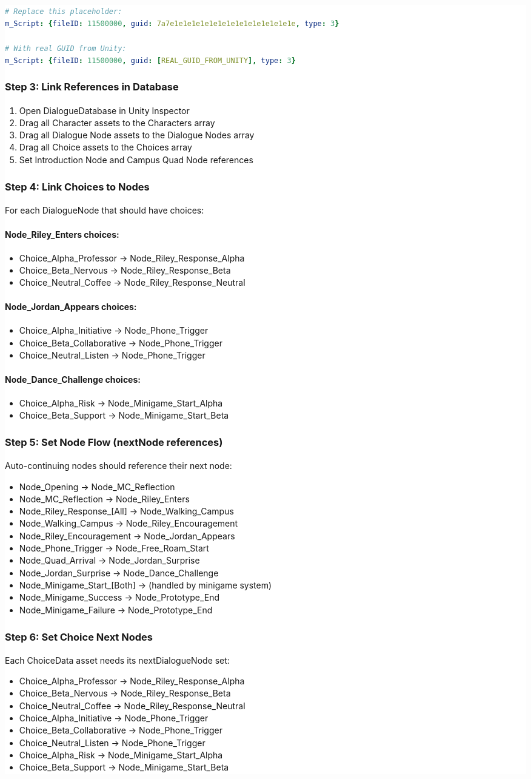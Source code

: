 ```yaml
# Replace this placeholder:
m_Script: {fileID: 11500000, guid: 7a7e1e1e1e1e1e1e1e1e1e1e1e1e1e1e, type: 3}

# With real GUID from Unity:
m_Script: {fileID: 11500000, guid: [REAL_GUID_FROM_UNITY], type: 3}
```

### Step 3: Link References in Database
1. Open DialogueDatabase in Unity Inspector
2. Drag all Character assets to the Characters array
3. Drag all Dialogue Node assets to the Dialogue Nodes array  
4. Drag all Choice assets to the Choices array
5. Set Introduction Node and Campus Quad Node references

### Step 4: Link Choices to Nodes
For each DialogueNode that should have choices:

#### Node_Riley_Enters choices:
- Choice_Alpha_Professor → Node_Riley_Response_Alpha
- Choice_Beta_Nervous → Node_Riley_Response_Beta
- Choice_Neutral_Coffee → Node_Riley_Response_Neutral

#### Node_Jordan_Appears choices:
- Choice_Alpha_Initiative → Node_Phone_Trigger
- Choice_Beta_Collaborative → Node_Phone_Trigger
- Choice_Neutral_Listen → Node_Phone_Trigger

#### Node_Dance_Challenge choices:
- Choice_Alpha_Risk → Node_Minigame_Start_Alpha
- Choice_Beta_Support → Node_Minigame_Start_Beta

### Step 5: Set Node Flow (nextNode references)
Auto-continuing nodes should reference their next node:
- Node_Opening → Node_MC_Reflection
- Node_MC_Reflection → Node_Riley_Enters
- Node_Riley_Response_[All] → Node_Walking_Campus
- Node_Walking_Campus → Node_Riley_Encouragement
- Node_Riley_Encouragement → Node_Jordan_Appears
- Node_Phone_Trigger → Node_Free_Roam_Start
- Node_Quad_Arrival → Node_Jordan_Surprise
- Node_Jordan_Surprise → Node_Dance_Challenge
- Node_Minigame_Start_[Both] → (handled by minigame system)
- Node_Minigame_Success → Node_Prototype_End
- Node_Minigame_Failure → Node_Prototype_End

### Step 6: Set Choice Next Nodes
Each ChoiceData asset needs its nextDialogueNode set:
- Choice_Alpha_Professor → Node_Riley_Response_Alpha
- Choice_Beta_Nervous → Node_Riley_Response_Beta
- Choice_Neutral_Coffee → Node_Riley_Response_Neutral
- Choice_Alpha_Initiative → Node_Phone_Trigger  
- Choice_Beta_Collaborative → Node_Phone_Trigger
- Choice_Neutral_Listen → Node_Phone_Trigger
- Choice_Alpha_Risk → Node_Minigame_Start_Alpha
- Choice_Beta_Support → Node_Minigame_Start_Beta

